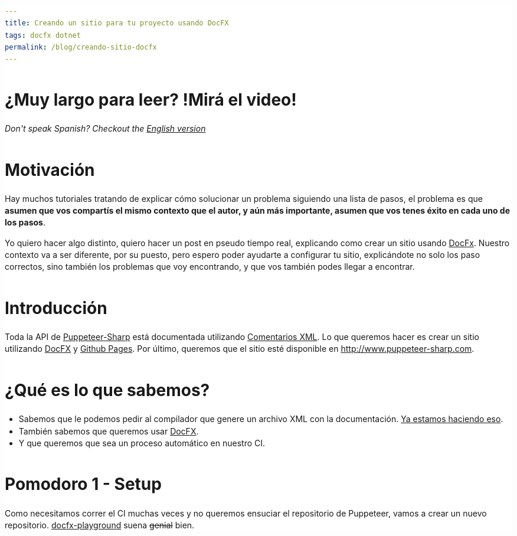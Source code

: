 ```yaml
---
title: Creando un sitio para tu proyecto usando DocFX
tags: docfx dotnet
permalink: /blog/creando-sitio-docfx
---
```


# ¿Muy largo para leer? !Mirá el video!

<iframe width="560" height="315" src="https://www.youtube.com/embed/UZM7h4GE8bM" frameborder="0" allow="accelerometer; autoplay; encrypted-media; gyroscope; picture-in-picture" allowfullscreen></iframe>

_Don't speak Spanish? Checkout the [English version](https://www.hardkoded.com/blog/creating-docfx-site)_

# Motivación

Hay muchos tutoriales tratando de explicar cómo solucionar un problema siguiendo una lista de pasos, el problema es que **asumen que vos compartís el mismo contexto que el autor, y aún más importante, asumen que vos tenes éxito en cada uno de los pasos**.

Yo quiero hacer algo distinto, quiero hacer un post en pseudo tiempo real, explicando como crear un sitio usando [DocFx](https://dotnet.github.io/docfx/). Nuestro contexto va a ser diferente, por su puesto, pero espero poder ayudarte a configurar tu sitio, explicándote no solo los paso correctos, sino también los problemas que voy encontrando, y que vos también podes llegar a encontrar.

# Introducción

Toda la API de [Puppeteer-Sharp](https://github.com/kblok/puppeteer-sharp/) está documentada utilizando [Comentarios XML](https://docs.microsoft.com/es-es/dotnet/csharp/programming-guide/xmldoc/). Lo que queremos hacer es crear un sitio utilizando [DocFX](https://dotnet.github.io/docfx/) y [Github Pages](https://pages.github.com/). Por último, queremos que el sitio esté disponible en http://www.puppeteer-sharp.com.

# ¿Qué es lo que sabemos?

 * Sabemos que le podemos pedir al compilador que genere un archivo XML con la documentación. [Ya estamos haciendo eso](https://github.com/kblok/puppeteer-sharp/blob/master/lib/PuppeteerSharp/PuppeteerSharp.csproj#L40).
 * También sabemos que queremos usar [DocFX](https://dotnet.github.io/docfx/tutorial/walkthrough/walkthrough_create_a_docfx_project.html).
* Y que queremos que sea un proceso automático en nuestro CI.

# Pomodoro 1 - Setup

Como necesitamos correr el CI muchas veces y no queremos ensuciar el repositorio de Puppeteer, vamos a crear un nuevo repositorio. [docfx-playground](https://github.com/kblok/docfx-playground) suena ~~genial~~ bien.
